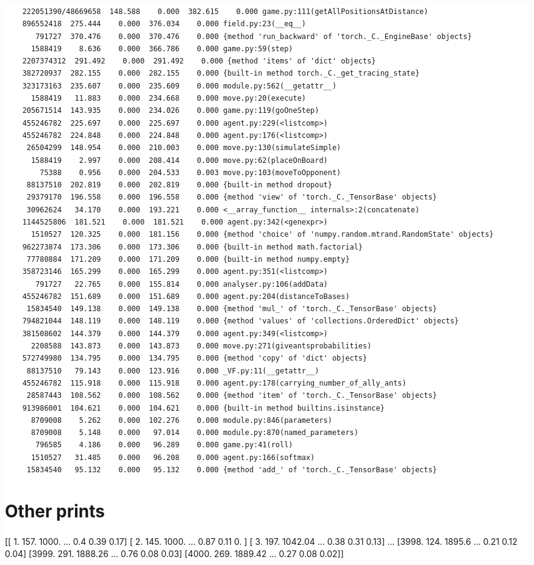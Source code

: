         222051390/48669658  148.588    0.000  382.615    0.000 game.py:111(getAllPositionsAtDistance)
        896552418  275.444    0.000  376.034    0.000 field.py:23(__eq__)
           791727  370.476    0.000  370.476    0.000 {method 'run_backward' of 'torch._C._EngineBase' objects}
          1588419    8.636    0.000  366.786    0.000 game.py:59(step)
        2207374312  291.492    0.000  291.492    0.000 {method 'items' of 'dict' objects}
        382720937  282.155    0.000  282.155    0.000 {built-in method torch._C._get_tracing_state}
        323173163  235.607    0.000  235.609    0.000 module.py:562(__getattr__)
          1588419   11.883    0.000  234.668    0.000 move.py:20(execute)
        205671514  143.935    0.000  234.026    0.000 game.py:119(goOneStep)
        455246782  225.697    0.000  225.697    0.000 agent.py:229(<listcomp>)
        455246782  224.848    0.000  224.848    0.000 agent.py:176(<listcomp>)
         26504299  148.954    0.000  210.003    0.000 move.py:130(simulateSimple)
          1588419    2.997    0.000  208.414    0.000 move.py:62(placeOnBoard)
            75388    0.956    0.000  204.533    0.003 move.py:103(moveToOpponent)
         88137510  202.819    0.000  202.819    0.000 {built-in method dropout}
         29379170  196.558    0.000  196.558    0.000 {method 'view' of 'torch._C._TensorBase' objects}
         30962624   34.170    0.000  193.221    0.000 <__array_function__ internals>:2(concatenate)
        1144525806  181.521    0.000  181.521    0.000 agent.py:342(<genexpr>)
          1510527  120.325    0.000  181.156    0.000 {method 'choice' of 'numpy.random.mtrand.RandomState' objects}
        962273874  173.306    0.000  173.306    0.000 {built-in method math.factorial}
         77780884  171.209    0.000  171.209    0.000 {built-in method numpy.empty}
        358723146  165.299    0.000  165.299    0.000 agent.py:351(<listcomp>)
           791727   22.765    0.000  155.814    0.000 analyser.py:106(addData)
        455246782  151.689    0.000  151.689    0.000 agent.py:204(distanceToBases)
         15834540  149.138    0.000  149.138    0.000 {method 'mul_' of 'torch._C._TensorBase' objects}
        794821044  148.119    0.000  148.119    0.000 {method 'values' of 'collections.OrderedDict' objects}
        381508602  144.379    0.000  144.379    0.000 agent.py:349(<listcomp>)
          2208588  143.873    0.000  143.873    0.000 move.py:271(giveantsprobabilities)
        572749980  134.795    0.000  134.795    0.000 {method 'copy' of 'dict' objects}
         88137510   79.143    0.000  123.916    0.000 _VF.py:11(__getattr__)
        455246782  115.918    0.000  115.918    0.000 agent.py:178(carrying_number_of_ally_ants)
         28587443  108.562    0.000  108.562    0.000 {method 'item' of 'torch._C._TensorBase' objects}
        913986001  104.621    0.000  104.621    0.000 {built-in method builtins.isinstance}
          8709008    5.262    0.000  102.276    0.000 module.py:846(parameters)
          8709008    5.148    0.000   97.014    0.000 module.py:870(named_parameters)
           796585    4.186    0.000   96.289    0.000 game.py:41(roll)
          1510527   31.485    0.000   96.208    0.000 agent.py:166(softmax)
         15834540   95.132    0.000   95.132    0.000 {method 'add_' of 'torch._C._TensorBase' objects}


# Other prints

[[   1.    157.   1000.   ...    0.4     0.39    0.17]
 [   2.    145.   1000.   ...    0.87    0.11    0.  ]
 [   3.    197.   1042.04 ...    0.38    0.31    0.13]
 ...
 [3998.    124.   1895.6  ...    0.21    0.12    0.04]
 [3999.    291.   1888.26 ...    0.76    0.08    0.03]
 [4000.    269.   1889.42 ...    0.27    0.08    0.02]]
